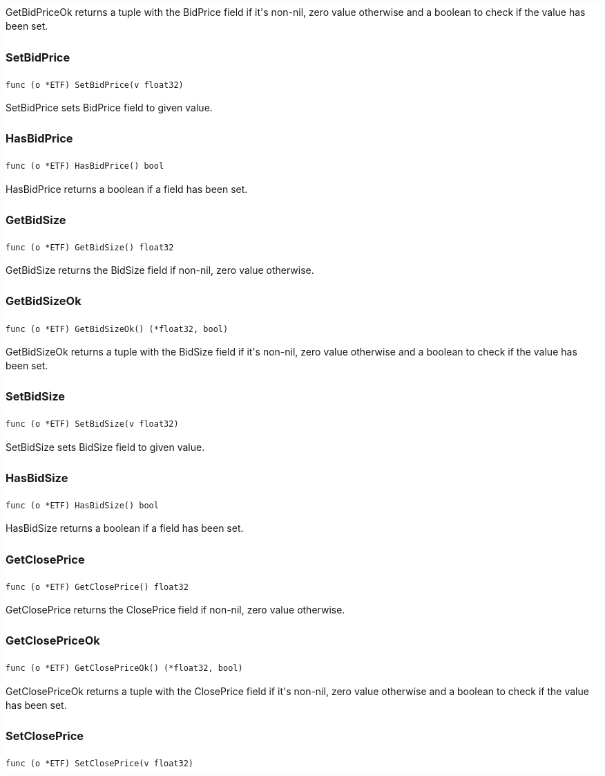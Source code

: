 GetBidPriceOk returns a tuple with the BidPrice field if it's non-nil, zero value otherwise
and a boolean to check if the value has been set.

### SetBidPrice

`func (o *ETF) SetBidPrice(v float32)`

SetBidPrice sets BidPrice field to given value.

### HasBidPrice

`func (o *ETF) HasBidPrice() bool`

HasBidPrice returns a boolean if a field has been set.

### GetBidSize

`func (o *ETF) GetBidSize() float32`

GetBidSize returns the BidSize field if non-nil, zero value otherwise.

### GetBidSizeOk

`func (o *ETF) GetBidSizeOk() (*float32, bool)`

GetBidSizeOk returns a tuple with the BidSize field if it's non-nil, zero value otherwise
and a boolean to check if the value has been set.

### SetBidSize

`func (o *ETF) SetBidSize(v float32)`

SetBidSize sets BidSize field to given value.

### HasBidSize

`func (o *ETF) HasBidSize() bool`

HasBidSize returns a boolean if a field has been set.

### GetClosePrice

`func (o *ETF) GetClosePrice() float32`

GetClosePrice returns the ClosePrice field if non-nil, zero value otherwise.

### GetClosePriceOk

`func (o *ETF) GetClosePriceOk() (*float32, bool)`

GetClosePriceOk returns a tuple with the ClosePrice field if it's non-nil, zero value otherwise
and a boolean to check if the value has been set.

### SetClosePrice

`func (o *ETF) SetClosePrice(v float32)`
